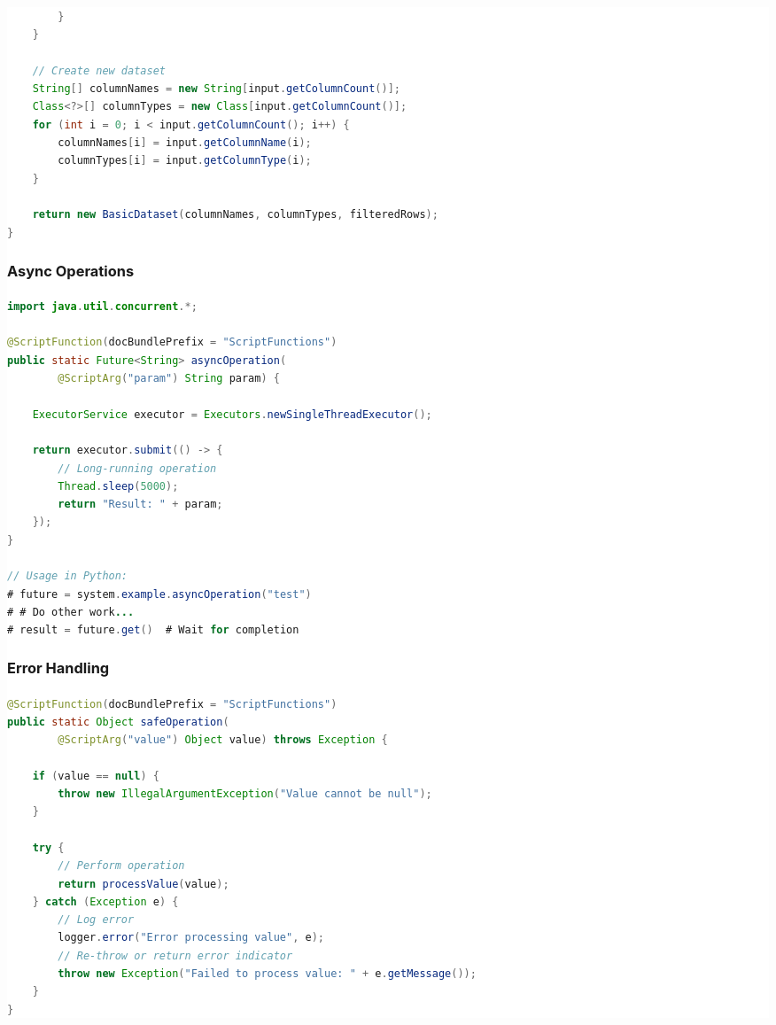 ```java
        }
    }
    
    // Create new dataset
    String[] columnNames = new String[input.getColumnCount()];
    Class<?>[] columnTypes = new Class[input.getColumnCount()];
    for (int i = 0; i < input.getColumnCount(); i++) {
        columnNames[i] = input.getColumnName(i);
        columnTypes[i] = input.getColumnType(i);
    }
    
    return new BasicDataset(columnNames, columnTypes, filteredRows);
}
```

### Async Operations

```java
import java.util.concurrent.*;

@ScriptFunction(docBundlePrefix = "ScriptFunctions")
public static Future<String> asyncOperation(
        @ScriptArg("param") String param) {
    
    ExecutorService executor = Executors.newSingleThreadExecutor();
    
    return executor.submit(() -> {
        // Long-running operation
        Thread.sleep(5000);
        return "Result: " + param;
    });
}

// Usage in Python:
# future = system.example.asyncOperation("test")
# # Do other work...
# result = future.get()  # Wait for completion
```

### Error Handling

```java
@ScriptFunction(docBundlePrefix = "ScriptFunctions")
public static Object safeOperation(
        @ScriptArg("value") Object value) throws Exception {
    
    if (value == null) {
        throw new IllegalArgumentException("Value cannot be null");
    }
    
    try {
        // Perform operation
        return processValue(value);
    } catch (Exception e) {
        // Log error
        logger.error("Error processing value", e);
        // Re-throw or return error indicator
        throw new Exception("Failed to process value: " + e.getMessage());
    }
}
```
